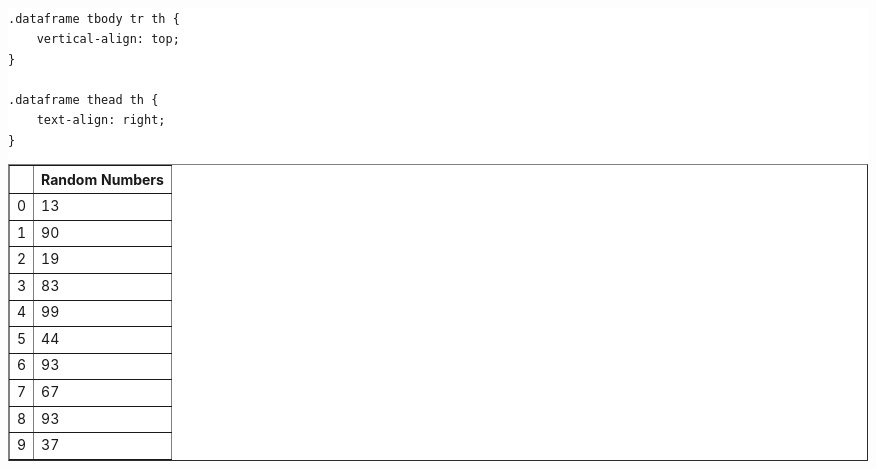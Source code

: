     .dataframe tbody tr th {
        vertical-align: top;
    }

    .dataframe thead th {
        text-align: right;
    }
</style>
<table border="1" class="dataframe">
  <thead>
    <tr style="text-align: right;">
      <th></th>
      <th>Random Numbers</th>
    </tr>
  </thead>
  <tbody>
    <tr>
      <td>0</td>
      <td>13</td>
    </tr>
    <tr>
      <td>1</td>
      <td>90</td>
    </tr>
    <tr>
      <td>2</td>
      <td>19</td>
    </tr>
    <tr>
      <td>3</td>
      <td>83</td>
    </tr>
    <tr>
      <td>4</td>
      <td>99</td>
    </tr>
    <tr>
      <td>5</td>
      <td>44</td>
    </tr>
    <tr>
      <td>6</td>
      <td>93</td>
    </tr>
    <tr>
      <td>7</td>
      <td>67</td>
    </tr>
    <tr>
      <td>8</td>
      <td>93</td>
    </tr>
    <tr>
      <td>9</td>
      <td>37</td>
    </tr>
  </tbody>
</table>
</div>
